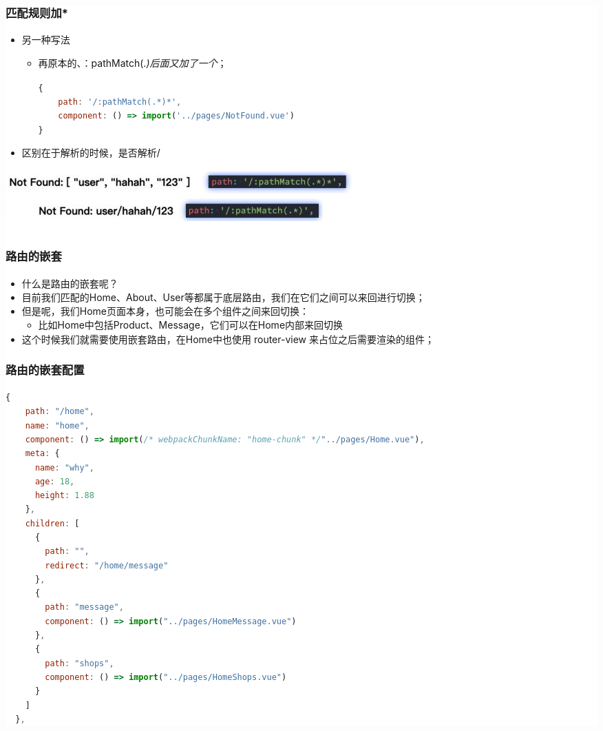 ### 匹配规则加*

- 另一种写法

  - 再原本的、：pathMatch(.*)后面又加了一个*；

    ```js
    {
    	path: '/:pathMatch(.*)*',
    	component: () => import('../pages/NotFound.vue')
    }
    ```

- 区别在于解析的时候，是否解析/

![image-20210716154617896](img/image-20210716154617896.png)

### 路由的嵌套

-  什么是路由的嵌套呢？
  - 目前我们匹配的Home、About、User等都属于底层路由，我们在它们之间可以来回进行切换；
  - 但是呢，我们Home页面本身，也可能会在多个组件之间来回切换：
    - 比如Home中包括Product、Message，它们可以在Home内部来回切换
  - 这个时候我们就需要使用嵌套路由，在Home中也使用 router-view 来占位之后需要渲染的组件；

### 路由的嵌套配置

```js
{ 
    path: "/home", 
    name: "home",
    component: () => import(/* webpackChunkName: "home-chunk" */"../pages/Home.vue"),
    meta: {
      name: "why",
      age: 18,
      height: 1.88
    },
    children: [
      {
        path: "",
        redirect: "/home/message"
      },
      {
        path: "message",
        component: () => import("../pages/HomeMessage.vue")
      },
      {
        path: "shops",
        component: () => import("../pages/HomeShops.vue")
      }
    ]
  },
```
